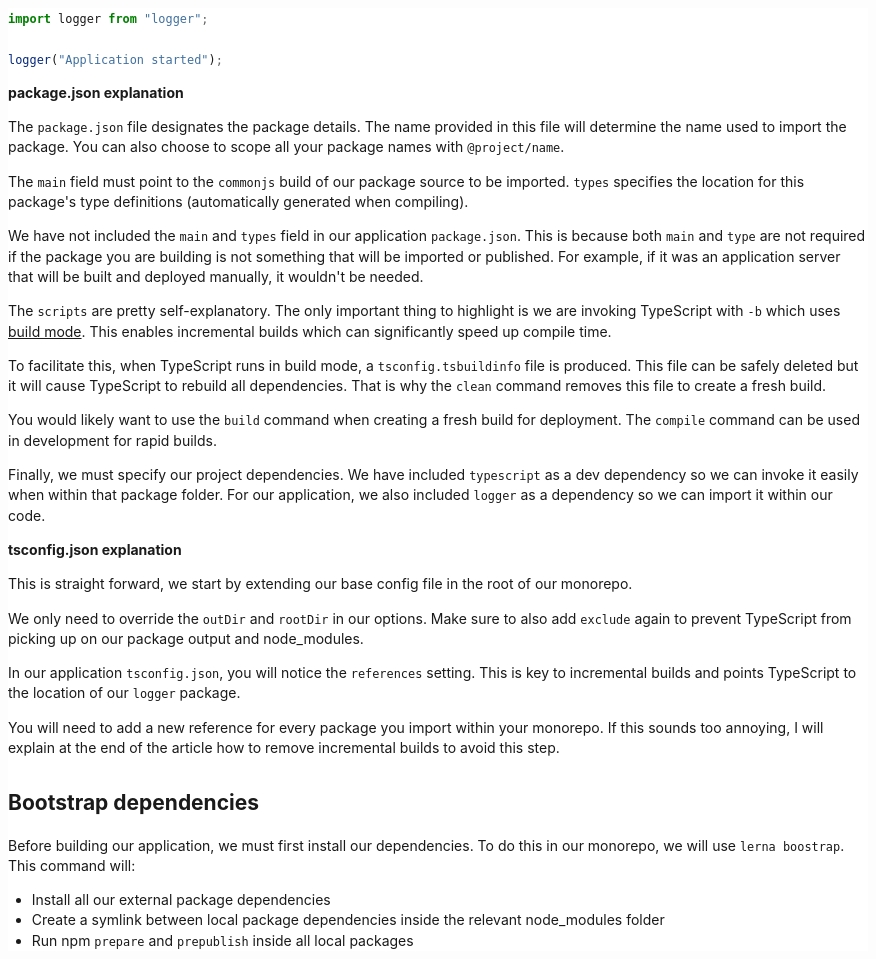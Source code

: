 ```ts /app/index.ts
import logger from "logger";

logger("Application started");
```

**package.json explanation**

The `package.json` file designates the package details. The name provided in this file will determine the name used to import the package. You can also choose to scope all your package names with `@project/name`.

The `main` field must point to the `commonjs` build of our package source to be imported. `types` specifies the location for this package's type definitions (automatically generated when compiling). 

We have not included the `main` and `types` field in our application `package.json`. This is because both `main` and `type` are not required if the package you are building is not something that will be imported or published. For example, if it was an application server that will be built and deployed manually, it wouldn't be needed.

The `scripts` are pretty self-explanatory. The only important thing to highlight is we are invoking TypeScript with `-b` which uses [build mode](https://www.typescriptlang.org/docs/handbook/project-references.html). This enables incremental builds which can significantly speed up compile time.

To facilitate this, when TypeScript runs in build mode, a `tsconfig.tsbuildinfo` file is produced. This file can be safely deleted but it will cause TypeScript to rebuild all dependencies. That is why the `clean` command removes this file to create a fresh build.

You would likely want to use the `build` command when creating a fresh build for deployment. The `compile` command can be used in development for rapid builds.

Finally, we must specify our project dependencies. We have included `typescript` as a dev dependency so we can invoke it easily when within that package folder. For our application, we also included `logger` as a dependency so we can import it within our code.

**tsconfig.json explanation**

This is straight forward, we start by extending our base config file in the root of our monorepo.

We only need to override the `outDir` and `rootDir` in our options. Make sure to also add `exclude` again to prevent TypeScript from picking up on our package output and node_modules.

In our application `tsconfig.json`, you will notice the `references` setting. This is key to incremental builds and points TypeScript to the location of our `logger` package. 

You will need to add a new reference for every package you import within your monorepo. If this sounds too annoying, I will explain at the end of the article how to remove incremental builds to avoid this step.

## Bootstrap dependencies

Before building our application, we must first install our dependencies. To do this in our monorepo, we will use `lerna boostrap`. This command will:

- Install all our external package dependencies
- Create a symlink between local package dependencies inside the relevant node_modules folder
- Run npm `prepare` and `prepublish` inside all local packages
